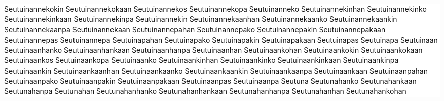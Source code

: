 Seutuinannekokin
Seutuinannekokaan
Seutuinannekos
Seutuinannekopa
Seutuinanneko
Seutuinannekinhan
Seutuinannekinko
Seutuinannekinkaan
Seutuinannekinpa
Seutuinannekin
Seutuinannekaanhan
Seutuinannekaanko
Seutuinannekaankin
Seutuinannekaanpa
Seutuinannekaan
Seutuinannepahan
Seutuinannepako
Seutuinannepakin
Seutuinannepakaan
Seutuinannepas
Seutuinannepa
Seutuinapahan
Seutuinapako
Seutuinapakin
Seutuinapakaan
Seutuinapas
Seutuinapa
Seutuinaan
Seutuinaanhanko
Seutuinaanhankaan
Seutuinaanhanpa
Seutuinaanhan
Seutuinaankohan
Seutuinaankokin
Seutuinaankokaan
Seutuinaankos
Seutuinaankopa
Seutuinaanko
Seutuinaankinhan
Seutuinaankinko
Seutuinaankinkaan
Seutuinaankinpa
Seutuinaankin
Seutuinaankaanhan
Seutuinaankaanko
Seutuinaankaankin
Seutuinaankaanpa
Seutuinaankaan
Seutuinaanpahan
Seutuinaanpako
Seutuinaanpakin
Seutuinaanpakaan
Seutuinaanpas
Seutuinaanpa
Seutuna
Seutunahanko
Seutunahankaan
Seutunahanpa
Seutunahan
Seutunahanhanko
Seutunahanhankaan
Seutunahanhanpa
Seutunahanhan
Seutunahankohan